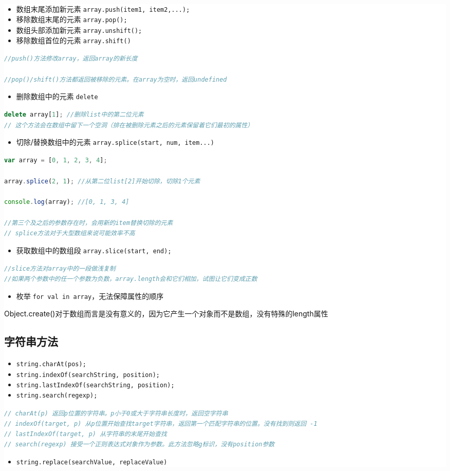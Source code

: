 - 数组末尾添加新元素 `array.push(item1, item2,...);`
- 移除数组末尾的元素 `array.pop();`
- 数组头部添加新元素 `array.unshift();`
- 移除数组首位的元素 `array.shift()`

```js
//push()方法修改array，返回array的新长度

//pop()/shift()方法都返回被移除的元素。在array为空时，返回undefined
```

- 删除数组中的元素 `delete`

```js
delete array[1]; //删除list中的第二位元素
// 这个方法会在数组中留下一个空洞（排在被删除元素之后的元素保留着它们最初的属性）
```

- 切除/替换数组中的元素 `array.splice(start, num, item...)`

```js
var array = [0, 1, 2, 3, 4];

array.splice(2, 1); //从第二位list[2]开始切除，切除1个元素

console.log(array); //[0, 1, 3, 4]

//第三个及之后的参数存在时，会用新的item替换切除的元素
// splice方法对于大型数组来说可能效率不高
```

- 获取数组中的数组段 `array.slice(start, end);`

```js
//slice方法对array中的一段做浅复制
//如果两个参数中的任一个参数为负数，array.length会和它们相加，试图让它们变成正数
```

- 枚举 `for val in array`，无法保障属性的顺序

Object.create()对于数组而言是没有意义的，因为它产生一个对象而不是数组，没有特殊的length属性

## 字符串方法

- `string.charAt(pos);`
- `string.indexOf(searchString, position);`
- `string.lastIndexOf(searchString, position);`
- `string.search(regexp);`

```js
// charAt(p) 返回p位置的字符串。p小于0或大于字符串长度时，返回空字符串
// indexOf(target, p) 从p位置开始查找target字符串，返回第一个匹配字符串的位置。没有找到则返回 -1
// lastIndexOf(target, p) 从字符串的末尾开始查找
// search(regexp) 接受一个正则表达式对象作为参数。此方法忽略g标识，没有position参数
```

- `string.replace(searchValue, replaceValue)`
